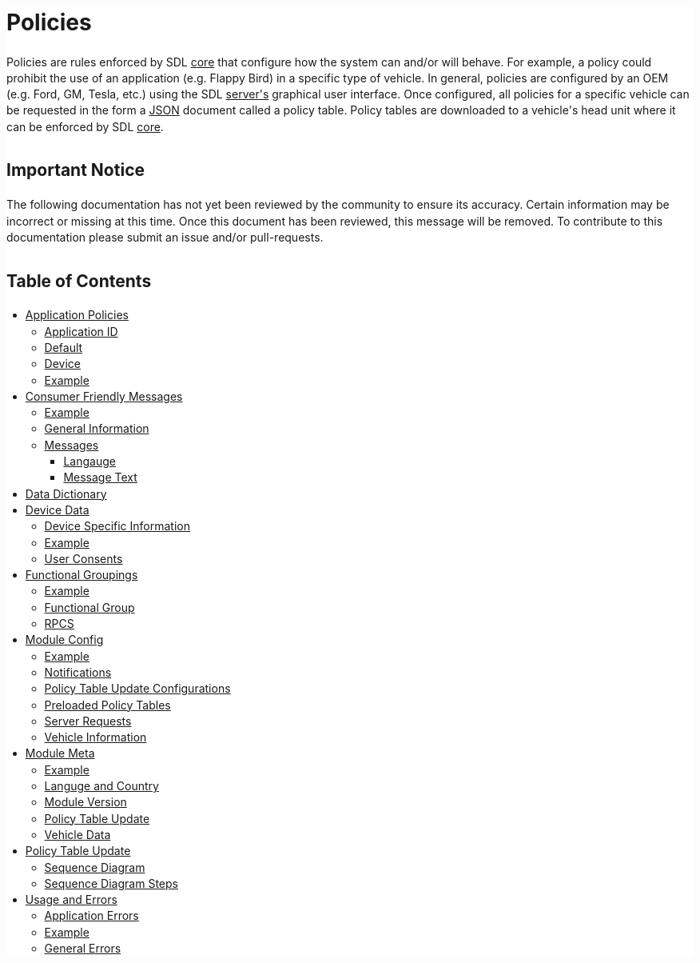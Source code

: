 # Policies
Policies are rules enforced by SDL [core](https://github.com/smartdevicelink/sdl_core) that configure how the system can and/or will behave.  For example, a policy could prohibit the use of an application (e.g. Flappy Bird) in a specific type of vehicle.  In general, policies are configured by an OEM (e.g. Ford, GM, Tesla, etc.) using the SDL [server's](https://github.com/smartdevicelink/sdl_server) graphical user interface.  Once configured, all policies for a specific vehicle can be requested in the form a [JSON](http://www.json.org/) document called a policy table.  Policy tables are downloaded to a vehicle's head unit where it can be enforced by SDL [core](https://github.com/smartdevicelink/sdl_core).


## Important Notice
The following documentation has not yet been reviewed by the community to ensure its accuracy.  Certain information may be incorrect or missing at this time.  Once this document has been reviewed, this message will be removed.  To contribute to this documentation please submit an issue and/or pull-requests.


## Table of Contents
  * [Application Policies](#applicationPolicies)
    * [Application ID](#applicationPoliciesApplicationId)
    * [Default](#applicationPoliciesDefault)
    * [Device](#applicationPoliciesDevice)
    * [Example](#applicationPoliciesExample)
  * [Consumer Friendly Messages](#consumerFriendlyMessages)
    * [Example](#consumerFriendlyMessagesExample)
    * [General Information](#consumerFriendlyMessagesGeneralInformation)
    * [Messages](#consumerFriendlyMessagesMessages)
      * [Langauge](#consumerFriendlyLanguage)
      * [Message Text](#consumerFriendlyMessageText)
  * [Data Dictionary](#dataDictionary)
  * [Device Data](#deviceData)
    * [Device Specific Information](#deviceDataDeviceSpecificInformation)
    * [Example](#deviceDataExample)
    * [User Consents](#deviceDataUserConsents)
  * [Functional Groupings](#functionalGroupings)
    * [Example](#functionalGroupingsExample)
    * [Functional Group](#functionalGroupingsFunctionalGroup)
    * [RPCS](#functionalGroupingsRpcs)
  * [Module Config](#moduleConfig)
    * [Example](#moduleConfigExample)
    * [Notifications](#moduleConfigNotifications)
    * [Policy Table Update Configurations](#moduleConfigPolicyTableUpdateConfigurations)
    * [Preloaded Policy Tables](#moduleConfigPreloadedPolicyTables)
    * [Server Requests](#moduleConfigServerRequests)
    * [Vehicle Information](#moduleConfigVehicleInformation)
  * [Module Meta](#moduleMeta)
    * [Example](#moduleMetaExample)
    * [Languge and Country](#moduleMetaLanguageAndCountry)
    * [Module Version](#moduleMetaModuleVersion)
    * [Policy Table Update](#moduleMetaPolicyTableUpdate)
    * [Vehicle Data](#moduleMetaVehicleData)
  * [Policy Table Update](#policyTableUpdate)
    * [Sequence Diagram](#policyTableUpdateSequenceDiagram)
    * [Sequence Diagram Steps](#policyTableUpdateSequenceDiagram)
  * [Usage and Errors](#usageAndErrors)
    * [Application Errors](#usageAndErrorsApplicationErrors)
    * [Example](#usageAndErrorsExample)
    * [General Errors](#usageAndErrorsGeneralErrors)
